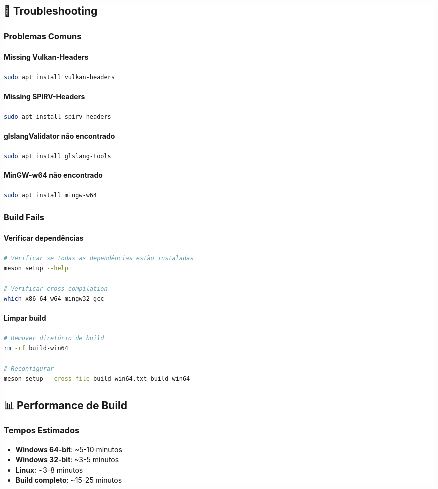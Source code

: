 ## 🐛 **Troubleshooting**

### **Problemas Comuns**

#### **Missing Vulkan-Headers**
```bash
sudo apt install vulkan-headers
```

#### **Missing SPIRV-Headers**
```bash
sudo apt install spirv-headers
```

#### **glslangValidator não encontrado**
```bash
sudo apt install glslang-tools
```

#### **MinGW-w64 não encontrado**
```bash
sudo apt install mingw-w64
```

### **Build Fails**

#### **Verificar dependências**
```bash
# Verificar se todas as dependências estão instaladas
meson setup --help

# Verificar cross-compilation
which x86_64-w64-mingw32-gcc
```

#### **Limpar build**
```bash
# Remover diretório de build
rm -rf build-win64

# Reconfigurar
meson setup --cross-file build-win64.txt build-win64
```

## 📊 **Performance de Build**

### **Tempos Estimados**
- **Windows 64-bit**: ~5-10 minutos
- **Windows 32-bit**: ~3-5 minutos
- **Linux**: ~3-8 minutos
- **Build completo**: ~15-25 minutos

